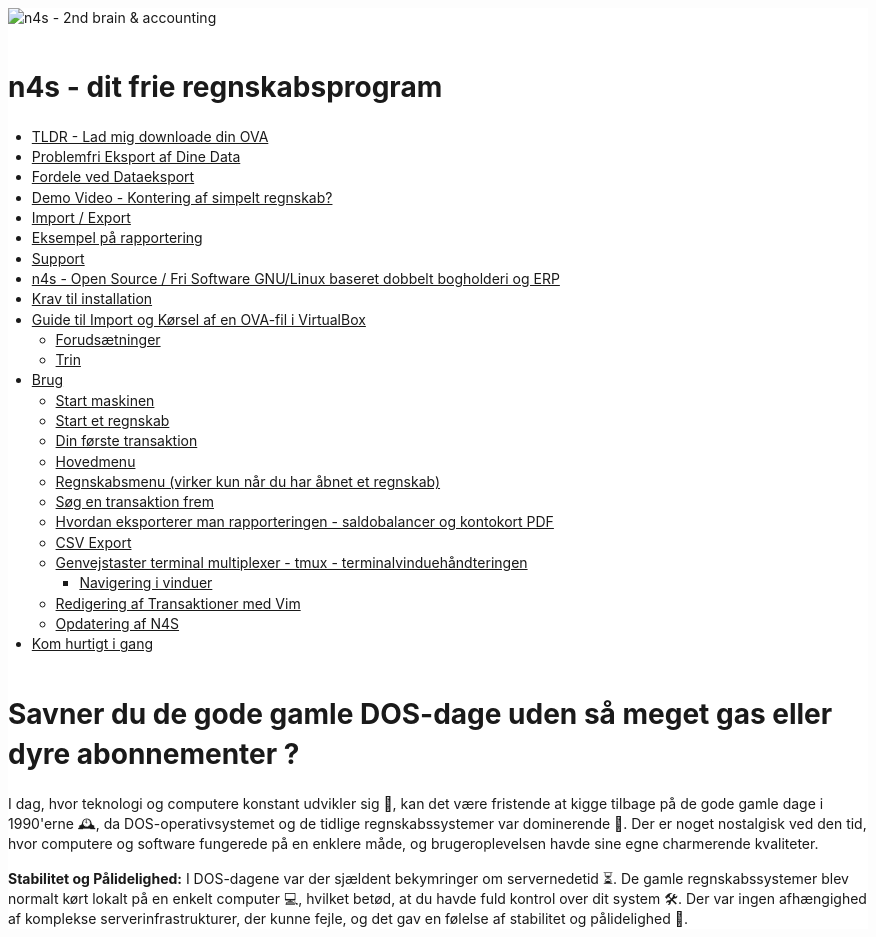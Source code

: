 ![n4s - 2nd brain & accounting](https://raw.githubusercontent.com/n4s-linux/n4s-gratis-regnskab/30bdcc4a1e46da33a502dfcde0548823f8445054/png/Black%20logo%20-%20no%20background.png)

n4s - dit frie regnskabsprogram
=================

* [TLDR - Lad mig downloade din OVA](#tldr---lad-mig-downloade-din-ova)
* [Problemfri Eksport af Dine Data](#problemfri-eksport-af-dine-data)
* [Fordele ved Dataeksport](#fordele-ved-dataeksport)
* [Demo Video - Kontering af simpelt regnskab?](#demo-video---kontering-af-simpelt-regnskab)
* [Import / Export](#import--export)
* [Eksempel på rapportering](#eksempel-på-rapportering)
* [Support](#support)
* [n4s - Open Source / Fri Software GNU/Linux baseret dobbelt bogholderi og ERP](#n4s---open-source--fri-software-gnulinux-baseret-dobbelt-bogholderi-og-erp)
* [Krav til installation](#krav-til-installation)
* [Guide til Import og Kørsel af en OVA-fil i VirtualBox](#guide-til-import-og-kørsel-af-en-ova-fil-i-virtualbox)
   * [Forudsætninger](#forudsætninger)
   * [Trin](#trin)
* [Brug](#brug)
   * [Start maskinen](#start-maskinen)
   * [Start et regnskab](#start-et-regnskab)
   * [Din første transaktion](#din-første-transaktion)
   * [Hovedmenu](#hovedmenu)
   * [Regnskabsmenu (virker kun når du har åbnet et regnskab)](#regnskabsmenu-virker-kun-når-du-har-åbnet-et-regnskab)
   * [Søg en transaktion frem](#søg-en-transaktion-frem)
   * [Hvordan eksporterer man rapporteringen - saldobalancer og kontokort PDF](#hvordan-eksporterer-man-rapporteringen---saldobalancer-og-kontokort-pdf)
   * [CSV Export](#csv-export)
   * [Genvejstaster terminal multiplexer - tmux - terminalvinduehåndteringen](#genvejstaster-terminal-multiplexer---tmux---terminalvinduehåndteringen)
      * [Navigering i vinduer](#navigering-i-vinduer)
   * [Redigering af Transaktioner med Vim](#redigering-af-transaktioner-med-vim)
   * [Opdatering af N4S](#opdatering-af-n4s)
* [Kom hurtigt i gang](#kom-hurtigt-i-gang)



# Savner du de gode gamle DOS-dage uden så meget gas eller dyre abonnementer ?
I dag, hvor teknologi og computere konstant udvikler sig 🚀, kan det være fristende at kigge tilbage på de gode gamle dage i 1990'erne 🕰️, da DOS-operativsystemet og de tidlige regnskabssystemer var dominerende 💾. Der er noget nostalgisk ved den tid, hvor computere og software fungerede på en enklere måde, og brugeroplevelsen havde sine egne charmerende kvaliteter.

**Stabilitet og Pålidelighed:**
I DOS-dagene var der sjældent bekymringer om servernedetid ⏳. De gamle regnskabssystemer blev normalt kørt lokalt på en enkelt computer 💻, hvilket betød, at du havde fuld kontrol over dit system 🛠️. Der var ingen afhængighed af komplekse serverinfrastrukturer, der kunne fejle, og det gav en følelse af stabilitet og pålidelighed 🏢.
